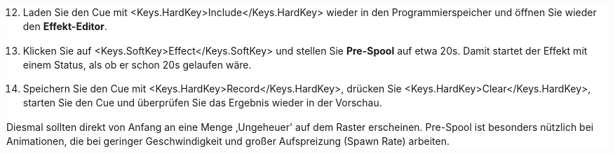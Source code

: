 12. Laden Sie den Cue mit <Keys.HardKey>Include</Keys.HardKey> wieder in den Programmierspeicher
und öffnen Sie wieder den **Effekt-Editor**.

13. Klicken Sie auf <Keys.SoftKey>Effect</Keys.SoftKey> und stellen Sie **Pre-Spool** auf etwa
20s. Damit startet der Effekt mit einem Status, als ob er schon 20s	gelaufen wäre.

14. Speichern Sie den Cue mit <Keys.HardKey>Record</Keys.HardKey>, drücken Sie <Keys.HardKey>Clear</Keys.HardKey>, 
starten Sie den Cue und überprüfen Sie das Ergebnis wieder in der Vorschau.

  Diesmal sollten direkt von Anfang an eine Menge ‚Ungeheuer' auf dem
  Raster erscheinen. Pre-Spool ist besonders nützlich bei Animationen, die
  bei geringer Geschwindigkeit und großer Aufspreizung (Spawn Rate)	arbeiten.